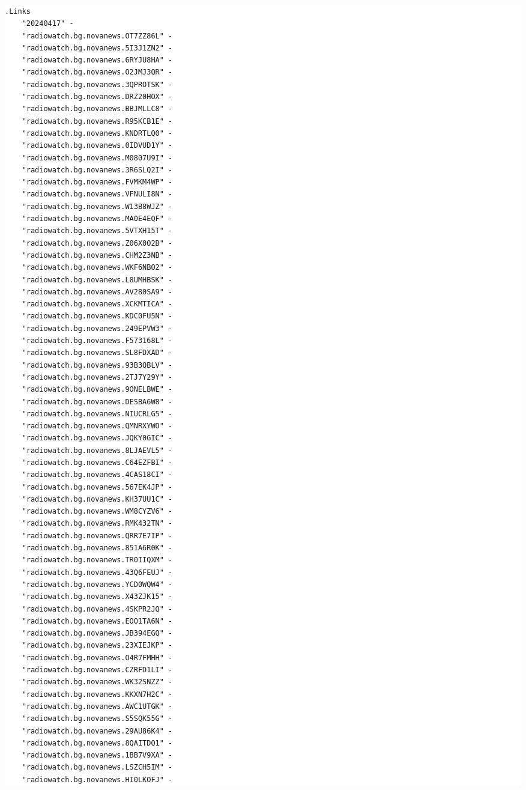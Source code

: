     .Links
        "20240417" - 
        "radiowatch.bg.novanews.OT7ZZ86L" - 
        "radiowatch.bg.novanews.5I3J1ZN2" - 
        "radiowatch.bg.novanews.6RYJU8HA" - 
        "radiowatch.bg.novanews.O2JMJ3QR" - 
        "radiowatch.bg.novanews.3QPROTSK" - 
        "radiowatch.bg.novanews.DRZ20HOX" - 
        "radiowatch.bg.novanews.BBJMLLC8" - 
        "radiowatch.bg.novanews.R95KCB1E" - 
        "radiowatch.bg.novanews.KNDRTLQ0" - 
        "radiowatch.bg.novanews.0IDVUD1Y" - 
        "radiowatch.bg.novanews.M0807U9I" - 
        "radiowatch.bg.novanews.3R6SLQ2I" - 
        "radiowatch.bg.novanews.FVMKM4WP" - 
        "radiowatch.bg.novanews.VFNULI8N" - 
        "radiowatch.bg.novanews.W13B8WJZ" - 
        "radiowatch.bg.novanews.MA0E4EQF" - 
        "radiowatch.bg.novanews.5VTXH15T" - 
        "radiowatch.bg.novanews.Z06X0O2B" - 
        "radiowatch.bg.novanews.CHM2Z3NB" - 
        "radiowatch.bg.novanews.WKF6NBO2" - 
        "radiowatch.bg.novanews.L8UMHBSK" - 
        "radiowatch.bg.novanews.AV280SA9" - 
        "radiowatch.bg.novanews.XCKMTICA" - 
        "radiowatch.bg.novanews.KDC0FU5N" - 
        "radiowatch.bg.novanews.249EPVW3" - 
        "radiowatch.bg.novanews.F573168L" - 
        "radiowatch.bg.novanews.SL8FDXAD" - 
        "radiowatch.bg.novanews.93B3QBLV" - 
        "radiowatch.bg.novanews.2TJ7Y29Y" - 
        "radiowatch.bg.novanews.9ONELBWE" - 
        "radiowatch.bg.novanews.DESBA6W8" - 
        "radiowatch.bg.novanews.NIUCRLG5" - 
        "radiowatch.bg.novanews.QMNRXYWO" - 
        "radiowatch.bg.novanews.JQKY0GIC" - 
        "radiowatch.bg.novanews.8LJAEVL5" - 
        "radiowatch.bg.novanews.C64EZFBI" - 
        "radiowatch.bg.novanews.4CAS18CI" - 
        "radiowatch.bg.novanews.567EK4JP" - 
        "radiowatch.bg.novanews.KH37UU1C" - 
        "radiowatch.bg.novanews.WM8CYZV6" - 
        "radiowatch.bg.novanews.RMK432TN" - 
        "radiowatch.bg.novanews.QRR7E7IP" - 
        "radiowatch.bg.novanews.851A6R0K" - 
        "radiowatch.bg.novanews.TR0IIQXM" - 
        "radiowatch.bg.novanews.43Q6FEUJ" - 
        "radiowatch.bg.novanews.YCD0WQW4" - 
        "radiowatch.bg.novanews.X43ZJK15" - 
        "radiowatch.bg.novanews.4SKPR2JQ" - 
        "radiowatch.bg.novanews.EOO1TA6N" - 
        "radiowatch.bg.novanews.JB394EGQ" - 
        "radiowatch.bg.novanews.23XIEJKP" - 
        "radiowatch.bg.novanews.O4R7FMHH" - 
        "radiowatch.bg.novanews.CZRFD1LI" - 
        "radiowatch.bg.novanews.WK32SNZZ" - 
        "radiowatch.bg.novanews.KKXN7H2C" - 
        "radiowatch.bg.novanews.AWC1UTGK" - 
        "radiowatch.bg.novanews.S5SQK55G" - 
        "radiowatch.bg.novanews.29AU86K4" - 
        "radiowatch.bg.novanews.8QAITDQ1" - 
        "radiowatch.bg.novanews.1BB7V9XA" - 
        "radiowatch.bg.novanews.LSZCH5IM" - 
        "radiowatch.bg.novanews.HI0LKOFJ" - 